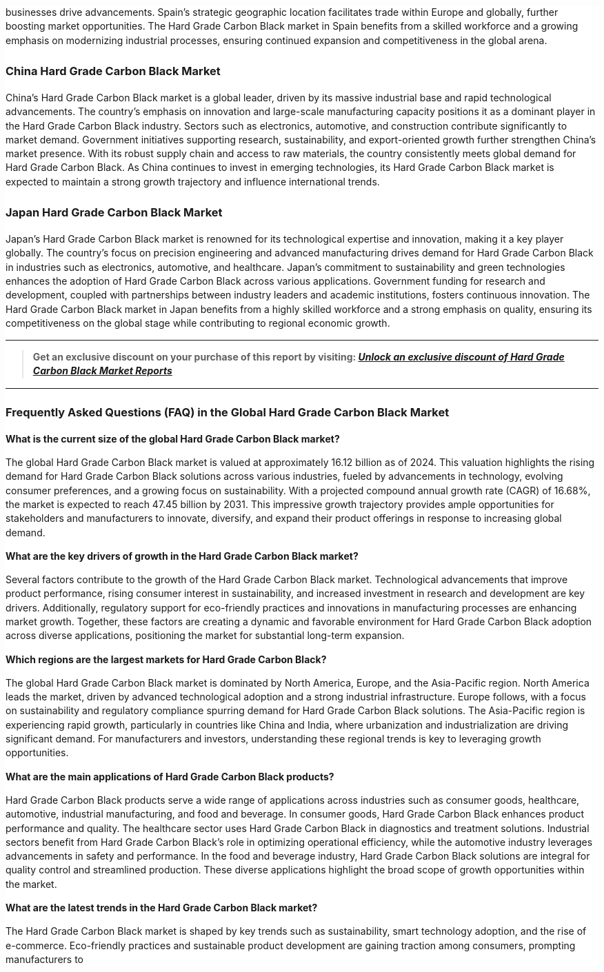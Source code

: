 businesses drive advancements. Spain&rsquo;s strategic geographic location facilitates trade within Europe and globally, further boosting market opportunities. The Hard Grade Carbon Black market in Spain benefits from a skilled workforce and a growing emphasis on modernizing industrial processes, ensuring continued expansion and competitiveness in the global arena.</p><h3>China Hard Grade Carbon Black Market</h3><p>China&rsquo;s Hard Grade Carbon Black market is a global leader, driven by its massive industrial base and rapid technological advancements. The country&rsquo;s emphasis on innovation and large-scale manufacturing capacity positions it as a dominant player in the Hard Grade Carbon Black industry. Sectors such as electronics, automotive, and construction contribute significantly to market demand. Government initiatives supporting research, sustainability, and export-oriented growth further strengthen China&rsquo;s market presence. With its robust supply chain and access to raw materials, the country consistently meets global demand for Hard Grade Carbon Black. As China continues to invest in emerging technologies, its Hard Grade Carbon Black market is expected to maintain a strong growth trajectory and influence international trends.</p><h3>Japan Hard Grade Carbon Black Market</h3><p>Japan&rsquo;s Hard Grade Carbon Black market is renowned for its technological expertise and innovation, making it a key player globally. The country&rsquo;s focus on precision engineering and advanced manufacturing drives demand for Hard Grade Carbon Black in industries such as electronics, automotive, and healthcare. Japan&rsquo;s commitment to sustainability and green technologies enhances the adoption of Hard Grade Carbon Black across various applications. Government funding for research and development, coupled with partnerships between industry leaders and academic institutions, fosters continuous innovation. The Hard Grade Carbon Black market in Japan benefits from a highly skilled workforce and a strong emphasis on quality, ensuring its competitiveness on the global stage while contributing to regional economic growth.</p><hr /><blockquote><p><strong>Get an exclusive discount on your purchase of this report by visiting: <em><a href="://marketresearchpulse.com/ask-for-discount/93640?utm_source=Github&amp;utm_medium=030">Unlock an exclusive discount of Hard Grade Carbon Black Market Reports</a></em>&nbsp;</strong></p></blockquote><hr /><h3>Frequently Asked Questions (FAQ) in the Global Hard Grade Carbon Black Market</h3><p><strong>What is the current size of the global Hard Grade Carbon Black market?</strong></p><p>The global Hard Grade Carbon Black market is valued at approximately 16.12 billion as of 2024. This valuation highlights the rising demand for Hard Grade Carbon Black solutions across various industries, fueled by advancements in technology, evolving consumer preferences, and a growing focus on sustainability. With a projected compound annual growth rate (CAGR) of 16.68%, the market is expected to reach 47.45 billion by 2031. This impressive growth trajectory provides ample opportunities for stakeholders and manufacturers to innovate, diversify, and expand their product offerings in response to increasing global demand.</p><p><strong>What are the key drivers of growth in the Hard Grade Carbon Black market?</strong></p><p>Several factors contribute to the growth of the Hard Grade Carbon Black market. Technological advancements that improve product performance, rising consumer interest in sustainability, and increased investment in research and development are key drivers. Additionally, regulatory support for eco-friendly practices and innovations in manufacturing processes are enhancing market growth. Together, these factors are creating a dynamic and favorable environment for Hard Grade Carbon Black adoption across diverse applications, positioning the market for substantial long-term expansion.</p><p><strong>Which regions are the largest markets for Hard Grade Carbon Black?</strong></p><p>The global Hard Grade Carbon Black market is dominated by North America, Europe, and the Asia-Pacific region. North America leads the market, driven by advanced technological adoption and a strong industrial infrastructure. Europe follows, with a focus on sustainability and regulatory compliance spurring demand for Hard Grade Carbon Black solutions. The Asia-Pacific region is experiencing rapid growth, particularly in countries like China and India, where urbanization and industrialization are driving significant demand. For manufacturers and investors, understanding these regional trends is key to leveraging growth opportunities.</p><p><strong>What are the main applications of Hard Grade Carbon Black products?</strong></p><p>Hard Grade Carbon Black products serve a wide range of applications across industries such as consumer goods, healthcare, automotive, industrial manufacturing, and food and beverage. In consumer goods, Hard Grade Carbon Black enhances product performance and quality. The healthcare sector uses Hard Grade Carbon Black in diagnostics and treatment solutions. Industrial sectors benefit from Hard Grade Carbon Black&rsquo;s role in optimizing operational efficiency, while the automotive industry leverages advancements in safety and performance. In the food and beverage industry, Hard Grade Carbon Black solutions are integral for quality control and streamlined production. These diverse applications highlight the broad scope of growth opportunities within the market.</p><p><strong>What are the latest trends in the Hard Grade Carbon Black market?</strong></p><p>The Hard Grade Carbon Black market is shaped by key trends such as sustainability, smart technology adoption, and the rise of e-commerce. Eco-friendly practices and sustainable product development are gaining traction among consumers, prompting manufacturers to